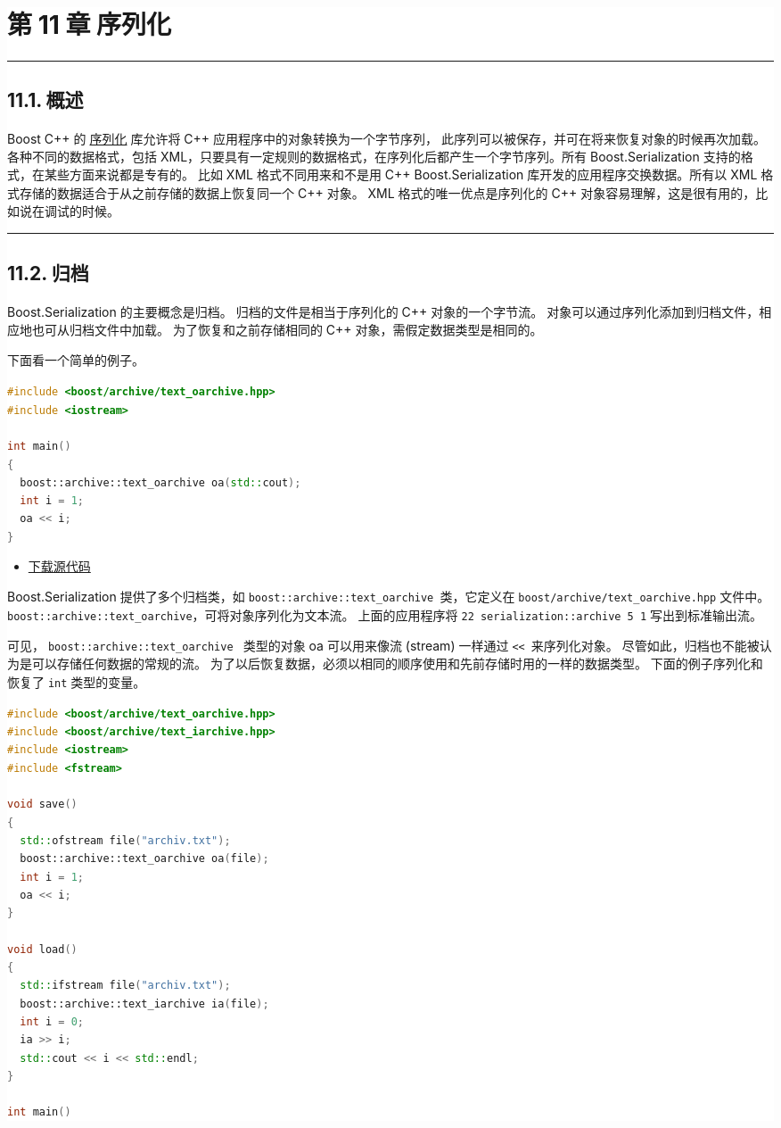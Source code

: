 # 第 11 章 序列化

------

## 11.1. 概述

Boost C++ 的 [序列化](http://www.boost.org/libs/serialization/) 库允许将 C++    应用程序中的对象转换为一个字节序列， 此序列可以被保存，并可在将来恢复对象的时候再次加载。 各种不同的数据格式，包括    XML，只要具有一定规则的数据格式，在序列化后都产生一个字节序列。所有 Boost.Serialization    支持的格式，在某些方面来说都是专有的。 比如 XML 格式不同用来和不是用 C++ Boost.Serialization    库开发的应用程序交换数据。所有以 XML 格式存储的数据适合于从之前存储的数据上恢复同一个 C++ 对象。 XML 格式的唯一优点是序列化的 C++    对象容易理解，这是很有用的，比如说在调试的时候。

------

## 11.2. 归档

Boost.Serialization 的主要概念是归档。 归档的文件是相当于序列化的 C++ 对象的一个字节流。    对象可以通过序列化添加到归档文件，相应地也可从归档文件中加载。 为了恢复和之前存储相同的 C++ 对象，需假定数据类型是相同的。

下面看一个简单的例子。

```c++
#include <boost/archive/text_oarchive.hpp> 
#include <iostream> 

int main() 
{ 
  boost::archive::text_oarchive oa(std::cout); 
  int i = 1; 
  oa << i; 
} 
```

- [下载源代码](http://zh.highscore.de/cpp/boost/src/11.2.1/main.cpp)

Boost.Serialization 提供了多个归档类，如    `boost::archive::text_oarchive `类，它定义在 `boost/archive/text_oarchive.hpp` 文件中。    `boost::archive::text_oarchive`，可将对象序列化为文本流。 上面的应用程序将    `22 serialization::archive 5 1`    写出到标准输出流。

可见， `boost::archive::text_oarchive ` 类型的对象    oa 可以用来像流 (stream) 一样通过 `<< `来序列化对象。    尽管如此，归档也不能被认为是可以存储任何数据的常规的流。 为了以后恢复数据，必须以相同的顺序使用和先前存储时用的一样的数据类型。    下面的例子序列化和恢复了 `int` 类型的变量。

```c++
#include <boost/archive/text_oarchive.hpp> 
#include <boost/archive/text_iarchive.hpp> 
#include <iostream> 
#include <fstream> 

void save() 
{ 
  std::ofstream file("archiv.txt"); 
  boost::archive::text_oarchive oa(file); 
  int i = 1; 
  oa << i; 
} 

void load() 
{ 
  std::ifstream file("archiv.txt"); 
  boost::archive::text_iarchive ia(file); 
  int i = 0; 
  ia >> i; 
  std::cout << i << std::endl; 
} 

int main() 
```